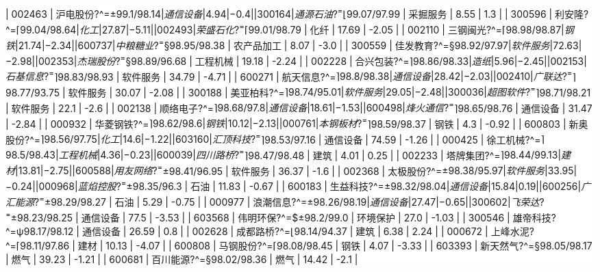 | 002463 | 沪电股份?^=$±99.1/98.14  |  通信设备  |    4.94   |  -0.4  |
| 300164 | 通源石油?^=$⌊99.07/97.99 |  采掘服务  |    8.55   |  1.3   |
| 300596 |  利安隆?^=$⌈99.04/98.64  |    化工    |   27.87   | -5.11  |
| 002493 | 荣盛石化?^=$⌈99.01/98.79 |    化纤    |   17.69   | -2.05  |
| 002110 | 三钢闽光?^=$⌈98.98/98.87 |    钢铁    |   21.74   | -2.34  |
| 600737 | 中粮糖业?^=$§98.95/98.38 | 农产品加工 |    8.07   |  -3.0  |
| 300559 | 佳发教育?^=$§98.92/97.97 |  软件服务  |   72.63   | -2.98  |
| 002353 | 杰瑞股份?^=$§98.89/96.68 |  工程机械  |   19.18   | -2.24  |
| 002228 | 合兴包装?^=$⌉98.86/98.33 |    造纸    |    5.96   | -2.45  |
| 002153 | 石基信息?^=$⌉98.83/98.93 |  软件服务  |   34.79   | -4.71  |
| 600271 | 航天信息?^=$⌉98.8/98.38  |  通信设备  |   28.42   | -2.03  |
| 002410 |  广联达?^=$⌉98.77/93.75  |  软件服务  |   30.07   | -2.08  |
| 300188 | 美亚柏科?^=$⌉98.74/95.01 |  软件服务  |   29.05   | -2.48  |
| 300036 | 超图软件?^=$⌉98.71/98.21 |  软件服务  |    22.1   |  -2.6  |
| 002138 | 顺络电子?^=$⌉98.68/97.8  |  通信设备  |   18.61   | -1.53  |
| 600498 | 烽火通信?^=$⌉98.65/98.76 |  通信设备  |   31.47   | -2.84  |
| 000932 | 华菱钢铁?^=$⌉98.62/98.6  |    钢铁    |   10.12   | -2.13  |
| 000761 | 本钢板材?^=$⌉98.59/98.37 |    钢铁    |    4.3    | -0.92  |
| 600803 | 新奥股份?^=$⌉98.56/97.75 |    化工    |    14.6   | -1.22  |
| 603160 | 汇顶科技?^=$⌉98.53/97.16 |  通信设备  |   74.59   | -1.26  |
| 000425 | 徐工机械?^=$⌉98.5/98.43  |  工程机械  |    4.36   | -0.23  |
| 600039 | 四川路桥?^=$⌉98.47/98.48 |    建筑    |    4.01   |  0.25  |
| 002233 | 塔牌集团?^=$⌉98.44/99.13 |    建材    |   13.81   | -2.75  |
| 600588 | 用友网络?^=$±98.41/96.95 |  软件服务  |   36.37   |  -1.6  |
| 002368 | 太极股份?^=$±98.38/95.97 |  软件服务  |   33.95   | -0.24  |
| 000968 | 蓝焰控股?^=$±98.35/96.3  |    石油    |   11.83   | -0.67  |
| 600183 | 生益科技?^=$±98.32/98.04 |  通信设备  |   15.84   |  0.19  |
| 600256 | 广汇能源?^=$±98.29/98.27 |    石油    |    5.29   | -0.75  |
| 000977 | 浪潮信息?^=$±98.26/98.19 |  通信设备  |   27.47   | -0.65  |
| 300602 |  飞荣达?^=$±98.23/98.25  |  通信设备  |    77.5   | -3.53  |
| 603568 |  伟明环保?^=$±98.2/99.0  |  环境保护  |    27.0   | -1.03  |
| 300546 | 雄帝科技?^=ψ98.17/98.12  |  通信设备  |   26.59   |  0.8   |
| 002628 | 成都路桥?^=⌊98.14/94.37  |    建筑    |    6.38   |  2.24  |
| 000672 | 上峰水泥?^=⌈98.11/97.86  |    建材    |   10.13   | -4.07  |
| 600808 | 马钢股份?^=⌈98.08/98.45  |    钢铁    |    4.07   | -3.33  |
| 603393 | 新天然气?^=§98.05/98.17  |    燃气    |   39.23   | -1.21  |
| 600681 | 百川能源?^=§98.02/98.36  |    燃气    |   14.42   |  -2.1  |